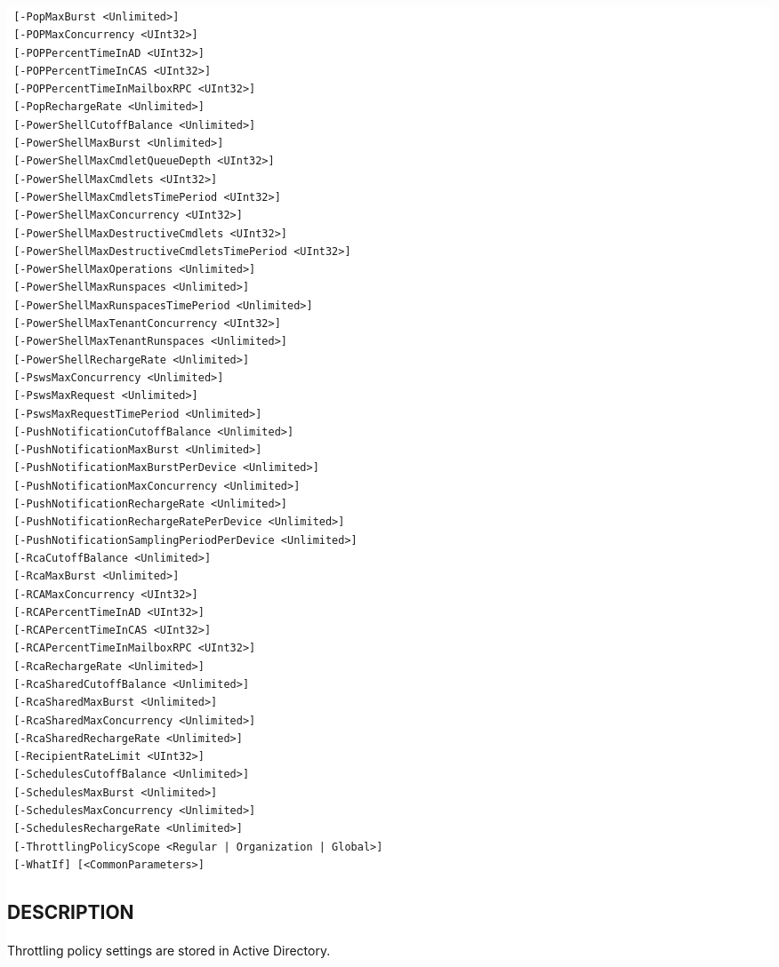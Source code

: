 ```
 [-PopMaxBurst <Unlimited>]
 [-POPMaxConcurrency <UInt32>]
 [-POPPercentTimeInAD <UInt32>]
 [-POPPercentTimeInCAS <UInt32>]
 [-POPPercentTimeInMailboxRPC <UInt32>]
 [-PopRechargeRate <Unlimited>]
 [-PowerShellCutoffBalance <Unlimited>]
 [-PowerShellMaxBurst <Unlimited>]
 [-PowerShellMaxCmdletQueueDepth <UInt32>]
 [-PowerShellMaxCmdlets <UInt32>]
 [-PowerShellMaxCmdletsTimePeriod <UInt32>]
 [-PowerShellMaxConcurrency <UInt32>]
 [-PowerShellMaxDestructiveCmdlets <UInt32>]
 [-PowerShellMaxDestructiveCmdletsTimePeriod <UInt32>]
 [-PowerShellMaxOperations <Unlimited>]
 [-PowerShellMaxRunspaces <Unlimited>]
 [-PowerShellMaxRunspacesTimePeriod <Unlimited>]
 [-PowerShellMaxTenantConcurrency <UInt32>]
 [-PowerShellMaxTenantRunspaces <Unlimited>]
 [-PowerShellRechargeRate <Unlimited>]
 [-PswsMaxConcurrency <Unlimited>]
 [-PswsMaxRequest <Unlimited>]
 [-PswsMaxRequestTimePeriod <Unlimited>]
 [-PushNotificationCutoffBalance <Unlimited>]
 [-PushNotificationMaxBurst <Unlimited>]
 [-PushNotificationMaxBurstPerDevice <Unlimited>]
 [-PushNotificationMaxConcurrency <Unlimited>]
 [-PushNotificationRechargeRate <Unlimited>]
 [-PushNotificationRechargeRatePerDevice <Unlimited>]
 [-PushNotificationSamplingPeriodPerDevice <Unlimited>]
 [-RcaCutoffBalance <Unlimited>]
 [-RcaMaxBurst <Unlimited>]
 [-RCAMaxConcurrency <UInt32>]
 [-RCAPercentTimeInAD <UInt32>]
 [-RCAPercentTimeInCAS <UInt32>]
 [-RCAPercentTimeInMailboxRPC <UInt32>]
 [-RcaRechargeRate <Unlimited>]
 [-RcaSharedCutoffBalance <Unlimited>]
 [-RcaSharedMaxBurst <Unlimited>]
 [-RcaSharedMaxConcurrency <Unlimited>]
 [-RcaSharedRechargeRate <Unlimited>]
 [-RecipientRateLimit <UInt32>]
 [-SchedulesCutoffBalance <Unlimited>]
 [-SchedulesMaxBurst <Unlimited>]
 [-SchedulesMaxConcurrency <Unlimited>]
 [-SchedulesRechargeRate <Unlimited>]
 [-ThrottlingPolicyScope <Regular | Organization | Global>]
 [-WhatIf] [<CommonParameters>]
```

## DESCRIPTION
Throttling policy settings are stored in Active Directory.
